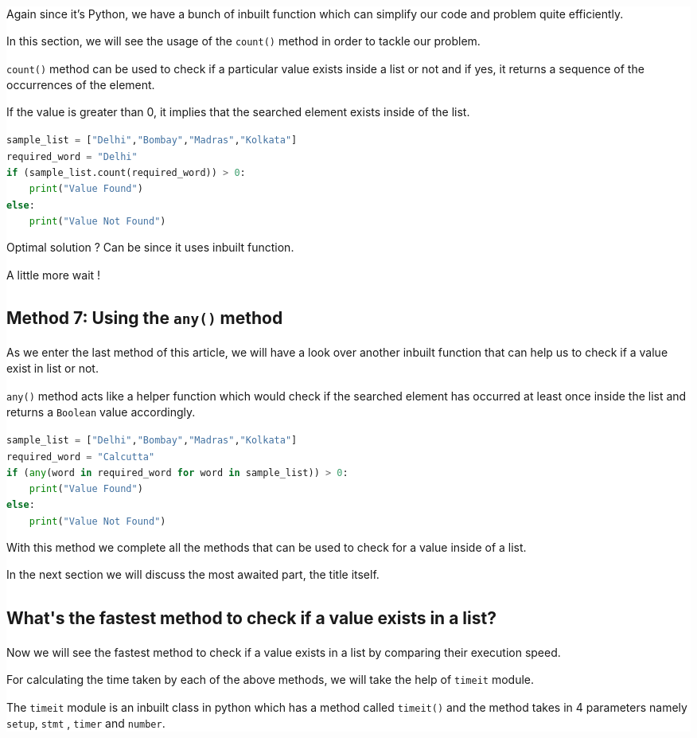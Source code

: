 Again since it’s Python, we have a bunch of inbuilt function which can simplify our code and problem quite efficiently.

In this section, we will see the usage of the `count()` method in order to tackle our problem.

`count()` method can be used to check if a particular value exists inside a list or not and if yes, it returns a sequence of the occurrences of the element.

If the value is greater than 0, it implies that the searched element exists inside of the list.

```python
sample_list = ["Delhi","Bombay","Madras","Kolkata"]
required_word = "Delhi"
if (sample_list.count(required_word)) > 0:
    print("Value Found")
else:
    print("Value Not Found")
```

Optimal solution ? Can be since it uses inbuilt function.

A little more wait !

## Method 7: Using the `any()` method

As we enter the last method of this article, we will have a look over another inbuilt function that can help us to check if a value exist in list or not.

`any()` method acts like a helper function which would check if the searched element has occurred at least once inside the list and returns a `Boolean` value accordingly.

```python
sample_list = ["Delhi","Bombay","Madras","Kolkata"]
required_word = "Calcutta"
if (any(word in required_word for word in sample_list)) > 0:
    print("Value Found")
else:
    print("Value Not Found")
```


With this method we complete all the methods that can be used to check for a value inside of a list.

In the next section we will discuss the most awaited part, the title itself.

## What's the fastest method to check if a value exists in a list?

Now we will see the fastest method to check if a value exists in a list by comparing their execution speed.

For calculating the time taken by each of the above methods, we will take the help of `timeit` module.

The `timeit` module is an inbuilt class in python which has a method called `timeit()` and the method takes in 4 parameters namely `setup`, `stmt` , `timer` and `number`.
